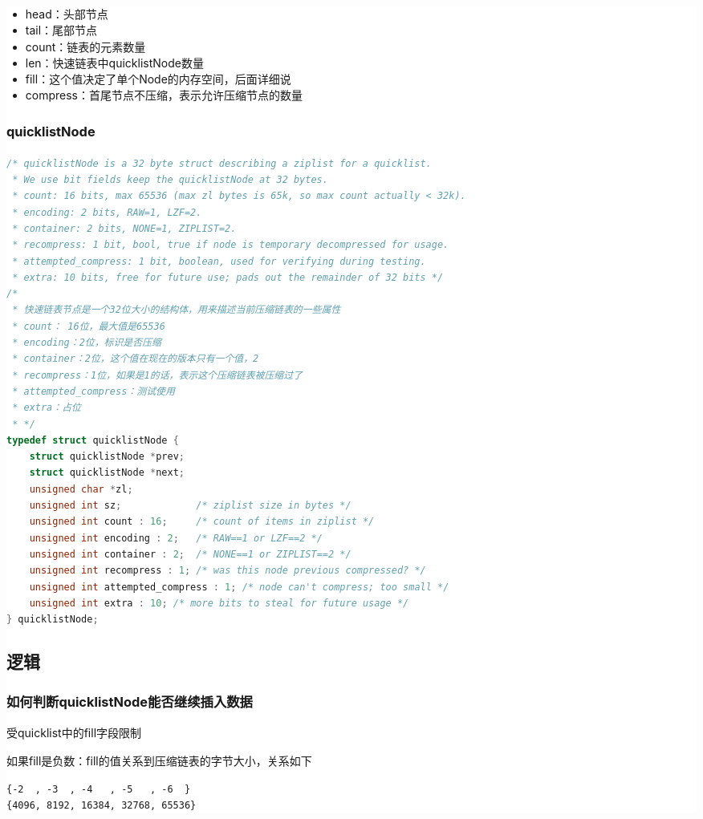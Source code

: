 - head：头部节点
- tail：尾部节点
- count：链表的元素数量
- len：快速链表中quicklistNode数量
- fill：这个值决定了单个Node的内存空间，后面详细说
- compress：首尾节点不压缩，表示允许压缩节点的数量

### quicklistNode

```c
/* quicklistNode is a 32 byte struct describing a ziplist for a quicklist.
 * We use bit fields keep the quicklistNode at 32 bytes.
 * count: 16 bits, max 65536 (max zl bytes is 65k, so max count actually < 32k).
 * encoding: 2 bits, RAW=1, LZF=2.
 * container: 2 bits, NONE=1, ZIPLIST=2.
 * recompress: 1 bit, bool, true if node is temporary decompressed for usage.
 * attempted_compress: 1 bit, boolean, used for verifying during testing.
 * extra: 10 bits, free for future use; pads out the remainder of 32 bits */
/*
 * 快速链表节点是一个32位大小的结构体，用来描述当前压缩链表的一些属性
 * count： 16位，最大值是65536
 * encoding：2位，标识是否压缩
 * container：2位，这个值在现在的版本只有一个值，2
 * recompress：1位，如果是1的话，表示这个压缩链表被压缩过了
 * attempted_compress：测试使用
 * extra：占位
 * */
typedef struct quicklistNode {
    struct quicklistNode *prev;
    struct quicklistNode *next;
    unsigned char *zl;
    unsigned int sz;             /* ziplist size in bytes */
    unsigned int count : 16;     /* count of items in ziplist */
    unsigned int encoding : 2;   /* RAW==1 or LZF==2 */
    unsigned int container : 2;  /* NONE==1 or ZIPLIST==2 */
    unsigned int recompress : 1; /* was this node previous compressed? */
    unsigned int attempted_compress : 1; /* node can't compress; too small */
    unsigned int extra : 10; /* more bits to steal for future usage */
} quicklistNode;
```

## 逻辑

### 如何判断quicklistNode能否继续插入数据

受quicklist中的fill字段限制



如果fill是负数：fill的值关系到压缩链表的字节大小，关系如下

```plain
{-2  , -3  , -4   , -5   , -6  }
{4096, 8192, 16384, 32768, 65536}
```
